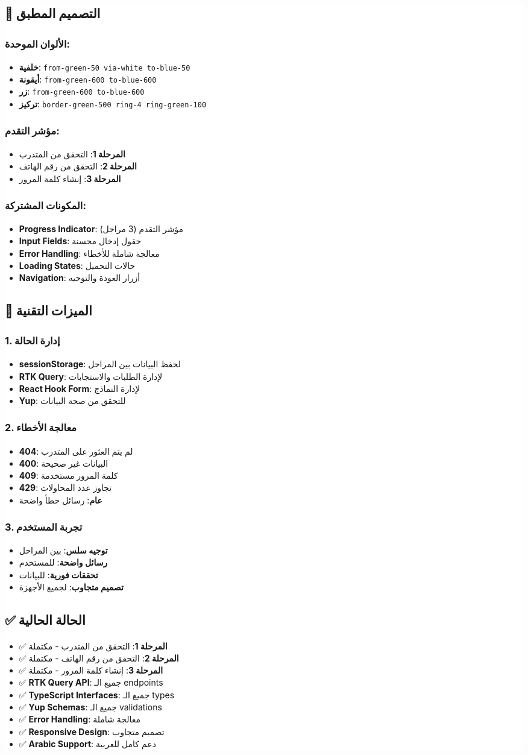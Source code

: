 ## 🎨 التصميم المطبق

### **الألوان الموحدة:**
- **خلفية**: `from-green-50 via-white to-blue-50`
- **أيقونة**: `from-green-600 to-blue-600`
- **زر**: `from-green-600 to-blue-600`
- **تركيز**: `border-green-500 ring-4 ring-green-100`

### **مؤشر التقدم:**
- **المرحلة 1**: التحقق من المتدرب
- **المرحلة 2**: التحقق من رقم الهاتف
- **المرحلة 3**: إنشاء كلمة المرور

### **المكونات المشتركة:**
- **Progress Indicator**: مؤشر التقدم (3 مراحل)
- **Input Fields**: حقول إدخال محسنة
- **Error Handling**: معالجة شاملة للأخطاء
- **Loading States**: حالات التحميل
- **Navigation**: أزرار العودة والتوجيه

## 🔧 الميزات التقنية

### **1. إدارة الحالة**
- **sessionStorage**: لحفظ البيانات بين المراحل
- **RTK Query**: لإدارة الطلبات والاستجابات
- **React Hook Form**: لإدارة النماذج
- **Yup**: للتحقق من صحة البيانات

### **2. معالجة الأخطاء**
- **404**: لم يتم العثور على المتدرب
- **400**: البيانات غير صحيحة
- **409**: كلمة المرور مستخدمة
- **429**: تجاوز عدد المحاولات
- **عام**: رسائل خطأ واضحة

### **3. تجربة المستخدم**
- **توجيه سلس**: بين المراحل
- **رسائل واضحة**: للمستخدم
- **تحققات فورية**: للبيانات
- **تصميم متجاوب**: لجميع الأجهزة

## ✅ الحالة الحالية

- ✅ **المرحلة 1**: التحقق من المتدرب - مكتملة
- ✅ **المرحلة 2**: التحقق من رقم الهاتف - مكتملة
- ✅ **المرحلة 3**: إنشاء كلمة المرور - مكتملة
- ✅ **RTK Query API**: جميع الـ endpoints
- ✅ **TypeScript Interfaces**: جميع الـ types
- ✅ **Yup Schemas**: جميع الـ validations
- ✅ **Error Handling**: معالجة شاملة
- ✅ **Responsive Design**: تصميم متجاوب
- ✅ **Arabic Support**: دعم كامل للعربية
